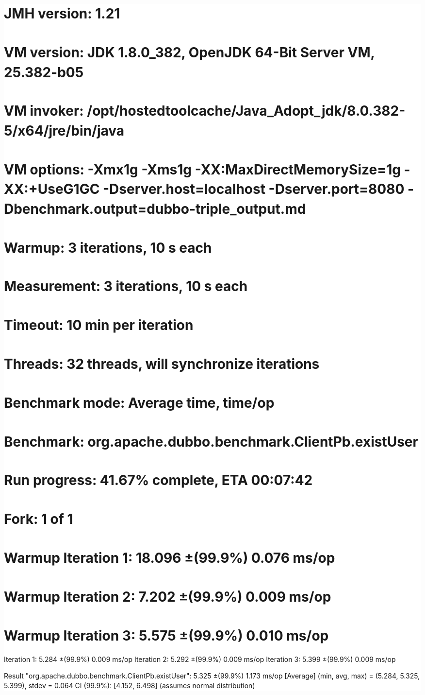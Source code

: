 
# JMH version: 1.21
# VM version: JDK 1.8.0_382, OpenJDK 64-Bit Server VM, 25.382-b05
# VM invoker: /opt/hostedtoolcache/Java_Adopt_jdk/8.0.382-5/x64/jre/bin/java
# VM options: -Xmx1g -Xms1g -XX:MaxDirectMemorySize=1g -XX:+UseG1GC -Dserver.host=localhost -Dserver.port=8080 -Dbenchmark.output=dubbo-triple_output.md
# Warmup: 3 iterations, 10 s each
# Measurement: 3 iterations, 10 s each
# Timeout: 10 min per iteration
# Threads: 32 threads, will synchronize iterations
# Benchmark mode: Average time, time/op
# Benchmark: org.apache.dubbo.benchmark.ClientPb.existUser

# Run progress: 41.67% complete, ETA 00:07:42
# Fork: 1 of 1
# Warmup Iteration   1: 18.096 ±(99.9%) 0.076 ms/op
# Warmup Iteration   2: 7.202 ±(99.9%) 0.009 ms/op
# Warmup Iteration   3: 5.575 ±(99.9%) 0.010 ms/op
Iteration   1: 5.284 ±(99.9%) 0.009 ms/op
Iteration   2: 5.292 ±(99.9%) 0.009 ms/op
Iteration   3: 5.399 ±(99.9%) 0.009 ms/op


Result "org.apache.dubbo.benchmark.ClientPb.existUser":
  5.325 ±(99.9%) 1.173 ms/op [Average]
  (min, avg, max) = (5.284, 5.325, 5.399), stdev = 0.064
  CI (99.9%): [4.152, 6.498] (assumes normal distribution)
